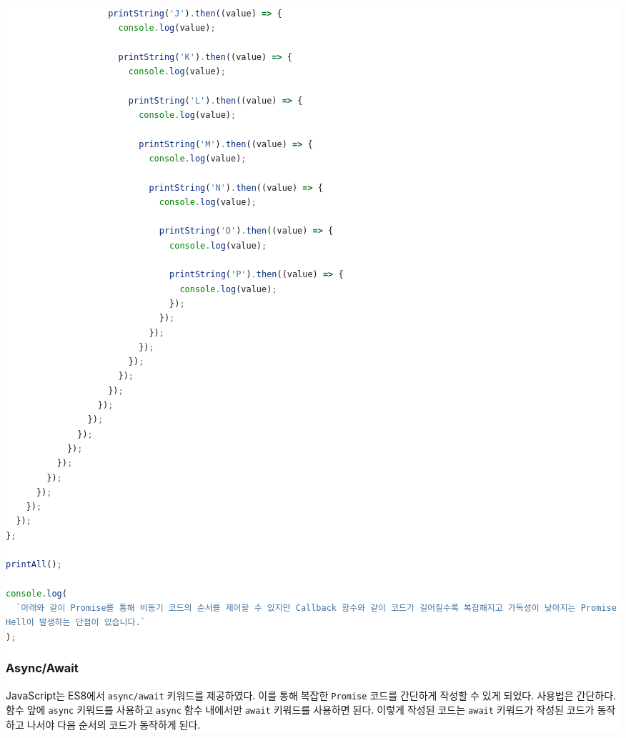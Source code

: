 ```js
                    printString('J').then((value) => {
                      console.log(value);

                      printString('K').then((value) => {
                        console.log(value);

                        printString('L').then((value) => {
                          console.log(value);

                          printString('M').then((value) => {
                            console.log(value);

                            printString('N').then((value) => {
                              console.log(value);

                              printString('O').then((value) => {
                                console.log(value);

                                printString('P').then((value) => {
                                  console.log(value);
                                });
                              });
                            });
                          });
                        });
                      });
                    });
                  });
                });
              });
            });
          });
        });
      });
    });
  });
};

printAll();

console.log(
  `아래와 같이 Promise를 통해 비동기 코드의 순서를 제어할 수 있지만 Callback 함수와 같이 코드가 길어질수록 복잡해지고 가독성이 낮아지는 Promise Hell이 발생하는 단점이 있습니다.`
);

```

### Async/Await

JavaScript는 ES8에서 `async/await` 키워드를 제공하였다. 이를 통해 복잡한 `Promise` 코드를 간단하게 작성할 수 있게 되었다. 사용법은 간단하다. 함수 앞에 `async` 키워드를 사용하고 `async` 함수 내에서만 `await` 키워드를 사용하면 된다. 이렇게 작성된 코드는 `await` 키워드가 작성된 코드가 동작하고 나서야 다음 순서의 코드가 동작하게 된다.
